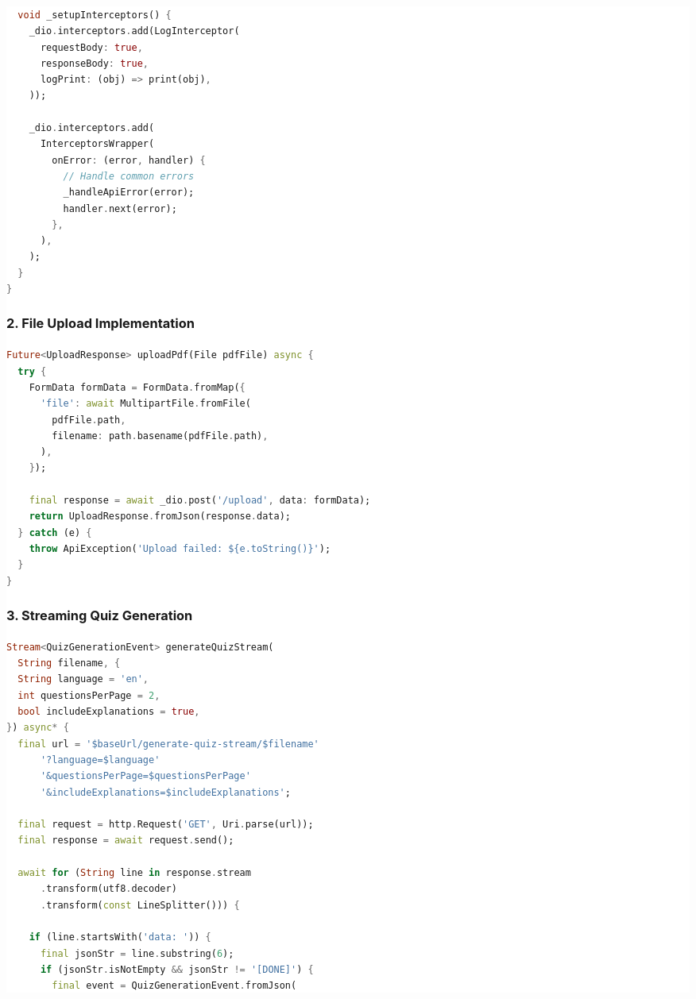 ```dart
  void _setupInterceptors() {
    _dio.interceptors.add(LogInterceptor(
      requestBody: true,
      responseBody: true,
      logPrint: (obj) => print(obj),
    ));
    
    _dio.interceptors.add(
      InterceptorsWrapper(
        onError: (error, handler) {
          // Handle common errors
          _handleApiError(error);
          handler.next(error);
        },
      ),
    );
  }
}
```

### 2. File Upload Implementation
```dart
Future<UploadResponse> uploadPdf(File pdfFile) async {
  try {
    FormData formData = FormData.fromMap({
      'file': await MultipartFile.fromFile(
        pdfFile.path,
        filename: path.basename(pdfFile.path),
      ),
    });
    
    final response = await _dio.post('/upload', data: formData);
    return UploadResponse.fromJson(response.data);
  } catch (e) {
    throw ApiException('Upload failed: ${e.toString()}');
  }
}
```

### 3. Streaming Quiz Generation
```dart
Stream<QuizGenerationEvent> generateQuizStream(
  String filename, {
  String language = 'en',
  int questionsPerPage = 2,
  bool includeExplanations = true,
}) async* {
  final url = '$baseUrl/generate-quiz-stream/$filename'
      '?language=$language'
      '&questionsPerPage=$questionsPerPage'
      '&includeExplanations=$includeExplanations';
  
  final request = http.Request('GET', Uri.parse(url));
  final response = await request.send();
  
  await for (String line in response.stream
      .transform(utf8.decoder)
      .transform(const LineSplitter())) {
    
    if (line.startsWith('data: ')) {
      final jsonStr = line.substring(6);
      if (jsonStr.isNotEmpty && jsonStr != '[DONE]') {
        final event = QuizGenerationEvent.fromJson(
```